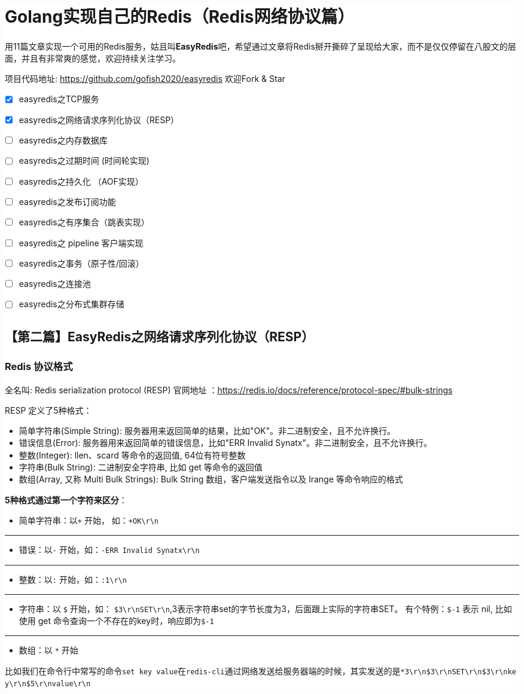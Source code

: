 
# Golang实现自己的Redis（Redis网络协议篇）

用11篇文章实现一个可用的Redis服务，姑且叫**EasyRedis**吧，希望通过文章将Redis掰开撕碎了呈现给大家，而不是仅仅停留在八股文的层面，并且有非常爽的感觉，欢迎持续关注学习。

项目代码地址: https://github.com/gofish2020/easyredis 欢迎Fork & Star

- [x] easyredis之TCP服务 
- [x] easyredis之网络请求序列化协议（RESP）
- [ ] easyredis之内存数据库
- [ ] easyredis之过期时间 (时间轮实现)
- [ ] easyredis之持久化 （AOF实现）
- [ ] easyredis之发布订阅功能
- [ ] easyredis之有序集合（跳表实现）
- [ ] easyredis之 pipeline 客户端实现
- [ ] easyredis之事务（原子性/回滚）
- [ ] easyredis之连接池
- [ ] easyredis之分布式集群存储


## 【第二篇】EasyRedis之网络请求序列化协议（RESP）




### Redis 协议格式

全名叫: Redis serialization protocol  (RESP) 官网地址 ：https://redis.io/docs/reference/protocol-spec/#bulk-strings


RESP 定义了5种格式：

- 简单字符串(Simple String): 服务器用来返回简单的结果，比如"OK"。非二进制安全，且不允许换行。
- 错误信息(Error): 服务器用来返回简单的错误信息，比如"ERR Invalid Synatx"。非二进制安全，且不允许换行。
- 整数(Integer): llen、scard 等命令的返回值, 64位有符号整数
- 字符串(Bulk String): 二进制安全字符串, 比如 get 等命令的返回值
- 数组(Array, 又称 Multi Bulk Strings): Bulk String 数组，客户端发送指令以及 lrange 等命令响应的格式

**5种格式通过第一个字符来区分**：

- 简单字符串：以`+` 开始， 如：`+OK\r\n`
---
- 错误：以`-` 开始，如：`-ERR Invalid Synatx\r\n`
---
- 整数：以`:` 开始，如：`:1\r\n`
---
- 字符串：以 `$` 开始，如： `$3\r\nSET\r\n`,3表示字符串set的字节长度为3，后面跟上实际的字符串SET。 
有个特例：`$-1` 表示 nil, 比如使用 get 命令查询一个不存在的key时，响应即为`$-1`
---
- 数组：以 `*` 开始

比如我们在命令行中常写的命令`set key value`在`redis-cli`通过网络发送给服务器端的时候，其实发送的是`*3\r\n$3\r\nSET\r\n$3\r\nkey\r\n$5\r\nvalue\r\n`
